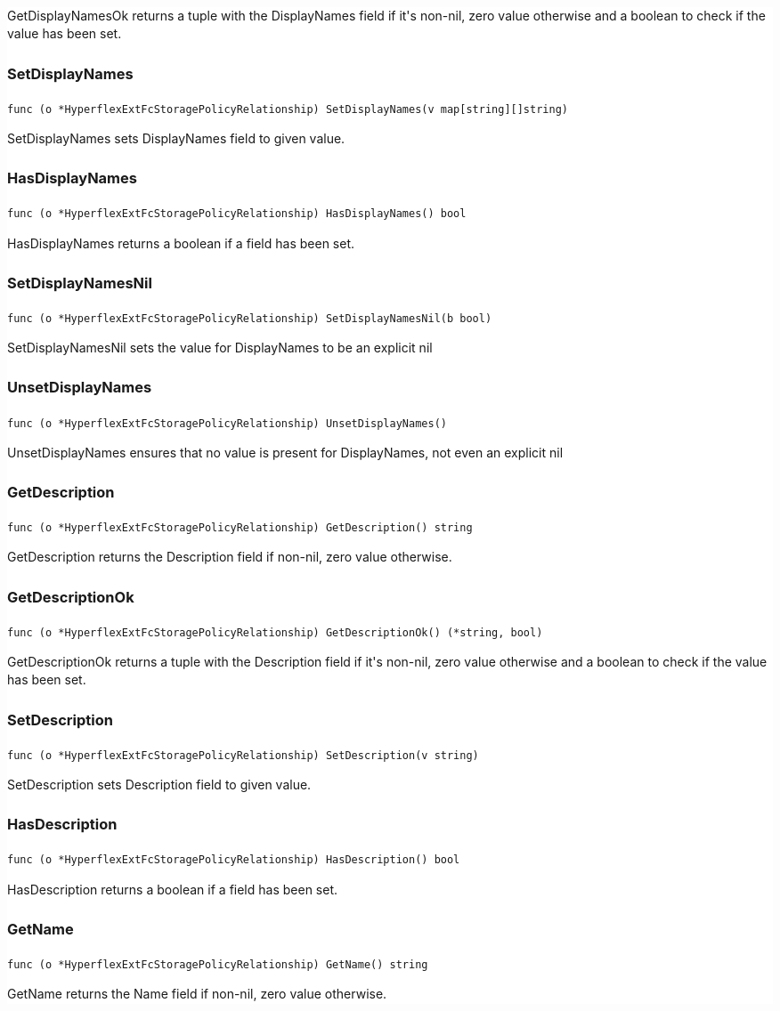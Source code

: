 GetDisplayNamesOk returns a tuple with the DisplayNames field if it's non-nil, zero value otherwise
and a boolean to check if the value has been set.

### SetDisplayNames

`func (o *HyperflexExtFcStoragePolicyRelationship) SetDisplayNames(v map[string][]string)`

SetDisplayNames sets DisplayNames field to given value.

### HasDisplayNames

`func (o *HyperflexExtFcStoragePolicyRelationship) HasDisplayNames() bool`

HasDisplayNames returns a boolean if a field has been set.

### SetDisplayNamesNil

`func (o *HyperflexExtFcStoragePolicyRelationship) SetDisplayNamesNil(b bool)`

 SetDisplayNamesNil sets the value for DisplayNames to be an explicit nil

### UnsetDisplayNames
`func (o *HyperflexExtFcStoragePolicyRelationship) UnsetDisplayNames()`

UnsetDisplayNames ensures that no value is present for DisplayNames, not even an explicit nil
### GetDescription

`func (o *HyperflexExtFcStoragePolicyRelationship) GetDescription() string`

GetDescription returns the Description field if non-nil, zero value otherwise.

### GetDescriptionOk

`func (o *HyperflexExtFcStoragePolicyRelationship) GetDescriptionOk() (*string, bool)`

GetDescriptionOk returns a tuple with the Description field if it's non-nil, zero value otherwise
and a boolean to check if the value has been set.

### SetDescription

`func (o *HyperflexExtFcStoragePolicyRelationship) SetDescription(v string)`

SetDescription sets Description field to given value.

### HasDescription

`func (o *HyperflexExtFcStoragePolicyRelationship) HasDescription() bool`

HasDescription returns a boolean if a field has been set.

### GetName

`func (o *HyperflexExtFcStoragePolicyRelationship) GetName() string`

GetName returns the Name field if non-nil, zero value otherwise.
